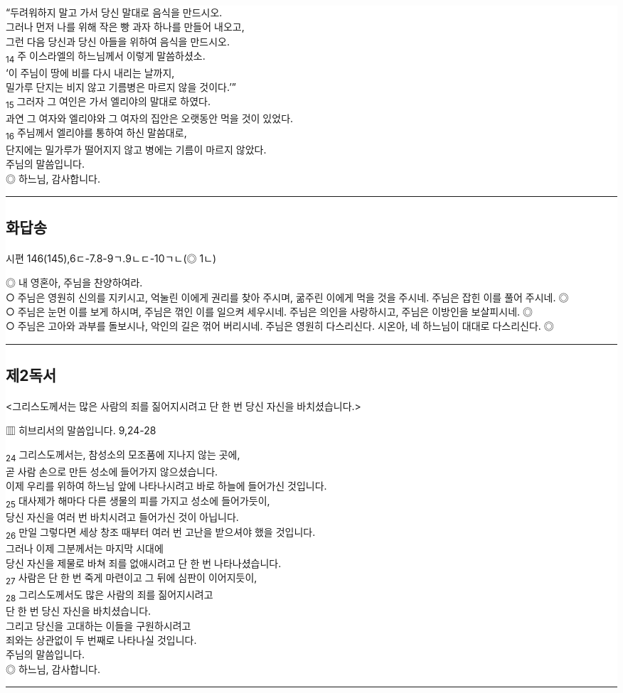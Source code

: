 “두려워하지 말고 가서 당신 말대로 음식을 만드시오.  
그러나 먼저 나를 위해 작은 빵 과자 하나를 만들어 내오고,  
그런 다음 당신과 당신 아들을 위하여 음식을 만드시오.  
<sub>14</sub> 주 이스라엘의 하느님께서 이렇게 말씀하셨소.  
‘이 주님이 땅에 비를 다시 내리는 날까지,  
밀가루 단지는 비지 않고 기름병은 마르지 않을 것이다.’”  
<sub>15</sub> 그러자 그 여인은 가서 엘리야의 말대로 하였다.  
과연 그 여자와 엘리야와 그 여자의 집안은 오랫동안 먹을 것이 있었다.  
<sub>16</sub> 주님께서 엘리야를 통하여 하신 말씀대로,  
단지에는 밀가루가 떨어지지 않고 병에는 기름이 마르지 않았다.  
주님의 말씀입니다.  
◎ 하느님, 감사합니다.  
  


---

## 화답송

시편 146(145),6ㄷ-7.8-9ㄱ.9ㄴㄷ-10ㄱㄴ(◎ 1ㄴ)

◎ 내 영혼아, 주님을 찬양하여라.  
○ 주님은 영원히 신의를 지키시고, 억눌린 이에게 권리를 찾아 주시며, 굶주린 이에게 먹을 것을 주시네. 주님은 잡힌 이를 풀어 주시네. ◎  
○ 주님은 눈먼 이를 보게 하시며, 주님은 꺾인 이를 일으켜 세우시네. 주님은 의인을 사랑하시고, 주님은 이방인을 보살피시네. ◎  
○ 주님은 고아와 과부를 돌보시나, 악인의 길은 꺾어 버리시네. 주님은 영원히 다스리신다. 시온아, 네 하느님이 대대로 다스리신다. ◎  
  


---

## 제2독서

<그리스도께서는 많은 사람의 죄를 짊어지시려고 단 한 번 당신 자신을 바치셨습니다.>

▥ 히브리서의 말씀입니다. 9,24-28

<sub>24</sub> 그리스도께서는, 참성소의 모조품에 지나지 않는 곳에,  
곧 사람 손으로 만든 성소에 들어가지 않으셨습니다.  
이제 우리를 위하여 하느님 앞에 나타나시려고 바로 하늘에 들어가신 것입니다.  
<sub>25</sub> 대사제가 해마다 다른 생물의 피를 가지고 성소에 들어가듯이,  
당신 자신을 여러 번 바치시려고 들어가신 것이 아닙니다.  
<sub>26</sub> 만일 그렇다면 세상 창조 때부터 여러 번 고난을 받으셔야 했을 것입니다.  
그러나 이제 그분께서는 마지막 시대에  
당신 자신을 제물로 바쳐 죄를 없애시려고 단 한 번 나타나셨습니다.  
<sub>27</sub> 사람은 단 한 번 죽게 마련이고 그 뒤에 심판이 이어지듯이,  
<sub>28</sub> 그리스도께서도 많은 사람의 죄를 짊어지시려고  
단 한 번 당신 자신을 바치셨습니다.  
그리고 당신을 고대하는 이들을 구원하시려고  
죄와는 상관없이 두 번째로 나타나실 것입니다.  
주님의 말씀입니다.  
◎ 하느님, 감사합니다.  
  


---
